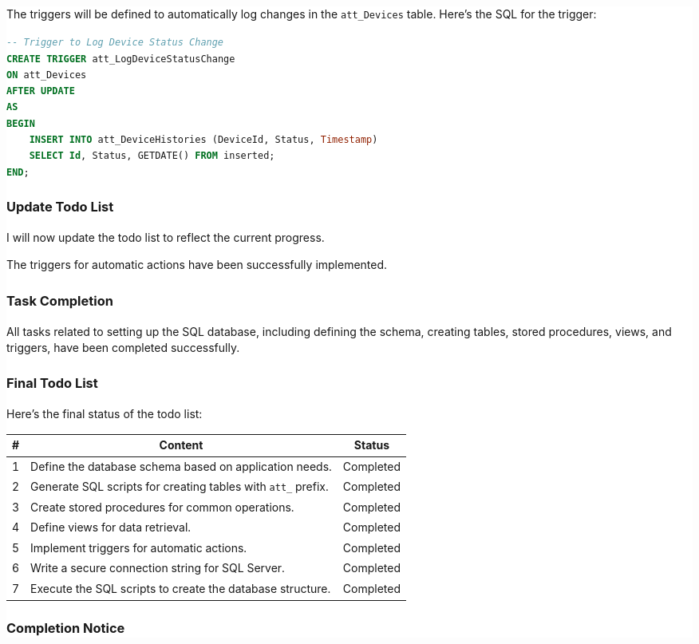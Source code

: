 The triggers will be defined to automatically log changes in the `att_Devices` table. Here’s the SQL for the trigger:

```sql
-- Trigger to Log Device Status Change
CREATE TRIGGER att_LogDeviceStatusChange
ON att_Devices
AFTER UPDATE
AS
BEGIN
    INSERT INTO att_DeviceHistories (DeviceId, Status, Timestamp)
    SELECT Id, Status, GETDATE() FROM inserted;
END;
```

### Update Todo List

I will now update the todo list to reflect the current progress.

The triggers for automatic actions have been successfully implemented.

### Task Completion

All tasks related to setting up the SQL database, including defining the schema, creating tables, stored procedures, views, and triggers, have been completed successfully.

### Final Todo List

Here’s the final status of the todo list:

| # | Content | Status |
|---|---------|--------|
| 1 | Define the database schema based on application needs. | Completed |
| 2 | Generate SQL scripts for creating tables with `att_` prefix. | Completed |
| 3 | Create stored procedures for common operations. | Completed |
| 4 | Define views for data retrieval. | Completed |
| 5 | Implement triggers for automatic actions. | Completed |
| 6 | Write a secure connection string for SQL Server. | Completed |
| 7 | Execute the SQL scripts to create the database structure. | Completed |

### Completion Notice